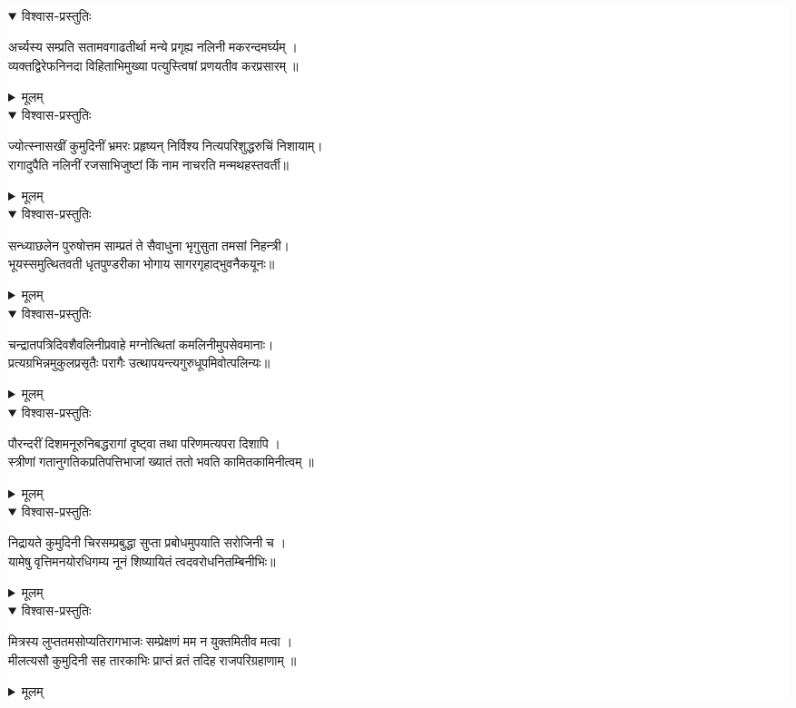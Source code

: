 
<details open><summary>विश्वास-प्रस्तुतिः</summary>

अर्च्यस्य सम्प्रति सतामवगाढतीर्था मन्ये प्रगृह्य नलिनी मकरन्दमर्घ्यम् ।   
व्यक्तद्विरेफनिनदा विहिताभिमुख्या पत्युस्त्विषां प्रणयतीव करप्रसारम् ॥
</details>

<details><summary>मूलम्</summary></details>


<details open><summary>विश्वास-प्रस्तुतिः</summary>

ज्योत्स्नासखीं कुमुदिनीं भ्रमरः प्रहृष्यन् निर्विश्य नित्यपरिशुद्धरुचिं निशायाम्।   
रागादुपैति नलिनीं रजसाभिजुष्टां किं नाम नाचरति मन्मथहस्तवर्ती॥
</details>

<details><summary>मूलम्</summary></details>


<details open><summary>विश्वास-प्रस्तुतिः</summary>

सन्ध्याछलेन पुरुषोत्तम साम्प्रतं ते सैवाधुना भृगुसुता तमसां निहन्त्री।   
भूयस्समुत्थितवती धृतपुण्डरीका भोगाय सागरगृहाद्भुवनैकयूनः॥
</details>

<details><summary>मूलम्</summary></details>


<details open><summary>विश्वास-प्रस्तुतिः</summary>

चन्द्रातपत्रिदिवशैवलिनीप्रवाहे मग्नोत्थितां कमलिनीमुपसेवमानाः।   
प्रत्यग्रभिन्नमुकुलप्रसृतैः परागैः उत्थापयन्त्यगुरुधूपमिवोत्पलिन्यः॥
</details>

<details><summary>मूलम्</summary></details>


<details open><summary>विश्वास-प्रस्तुतिः</summary>

पौरन्दरीं दिशमनूरुनिबद्धरागां दृष्ट्वा तथा परिणमत्यपरा दिशापि ।   
स्त्रीणां गतानुगतिकप्रतिपत्तिभाजां ख्यातं ततो भवति कामितकामिनीत्वम् ॥
</details>

<details><summary>मूलम्</summary></details>


<details open><summary>विश्वास-प्रस्तुतिः</summary>

निद्रायते कुमुदिनी चिरसम्प्रबुद्धा सुप्ता प्रबोधमुपयाति सरोजिनी च ।   
यामेषु वृत्तिमनयोरधिगम्य नूनं शिष्यायितं त्वदवरोधनितम्बिनीभिः॥
</details>

<details><summary>मूलम्</summary></details>


<details open><summary>विश्वास-प्रस्तुतिः</summary>

मित्रस्य लुप्ततमसोप्यतिरागभाजः सम्प्रेक्षणं मम न युक्तमितीव मत्वा ।   
मीलत्यसौ कुमुदिनी सह तारकाभिः प्राप्तं व्रतं तदिह राजपरिग्रहाणाम् ॥
</details>

<details><summary>मूलम्</summary></details>

